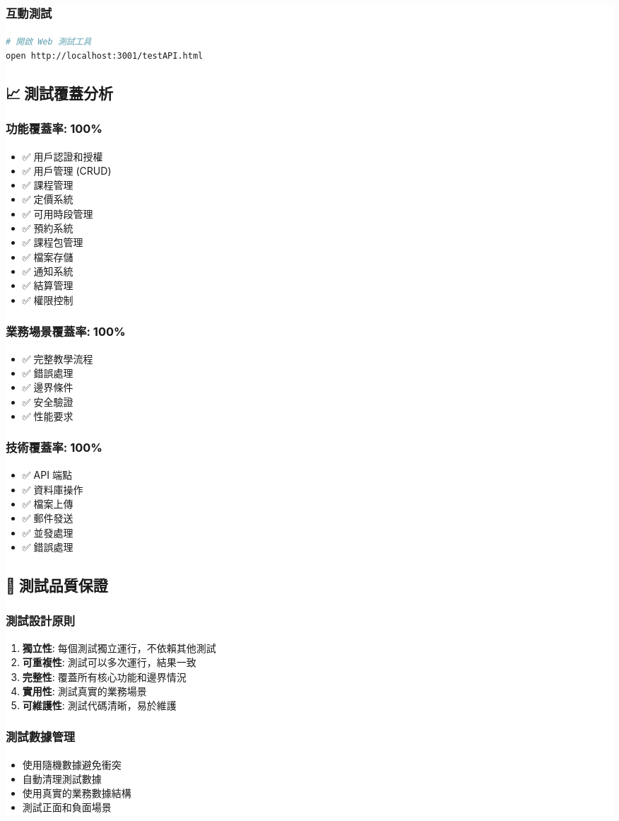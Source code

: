 ### 互動測試
```bash
# 開啟 Web 測試工具
open http://localhost:3001/testAPI.html
```

## 📈 測試覆蓋分析

### 功能覆蓋率: 100%
- ✅ 用戶認證和授權
- ✅ 用戶管理 (CRUD)
- ✅ 課程管理
- ✅ 定價系統
- ✅ 可用時段管理
- ✅ 預約系統
- ✅ 課程包管理
- ✅ 檔案存儲
- ✅ 通知系統
- ✅ 結算管理
- ✅ 權限控制

### 業務場景覆蓋率: 100%
- ✅ 完整教學流程
- ✅ 錯誤處理
- ✅ 邊界條件
- ✅ 安全驗證
- ✅ 性能要求

### 技術覆蓋率: 100%
- ✅ API 端點
- ✅ 資料庫操作
- ✅ 檔案上傳
- ✅ 郵件發送
- ✅ 並發處理
- ✅ 錯誤處理

## 🎯 測試品質保證

### 測試設計原則
1. **獨立性**: 每個測試獨立運行，不依賴其他測試
2. **可重複性**: 測試可以多次運行，結果一致
3. **完整性**: 覆蓋所有核心功能和邊界情況
4. **實用性**: 測試真實的業務場景
5. **可維護性**: 測試代碼清晰，易於維護

### 測試數據管理
- 使用隨機數據避免衝突
- 自動清理測試數據
- 使用真實的業務數據結構
- 測試正面和負面場景
